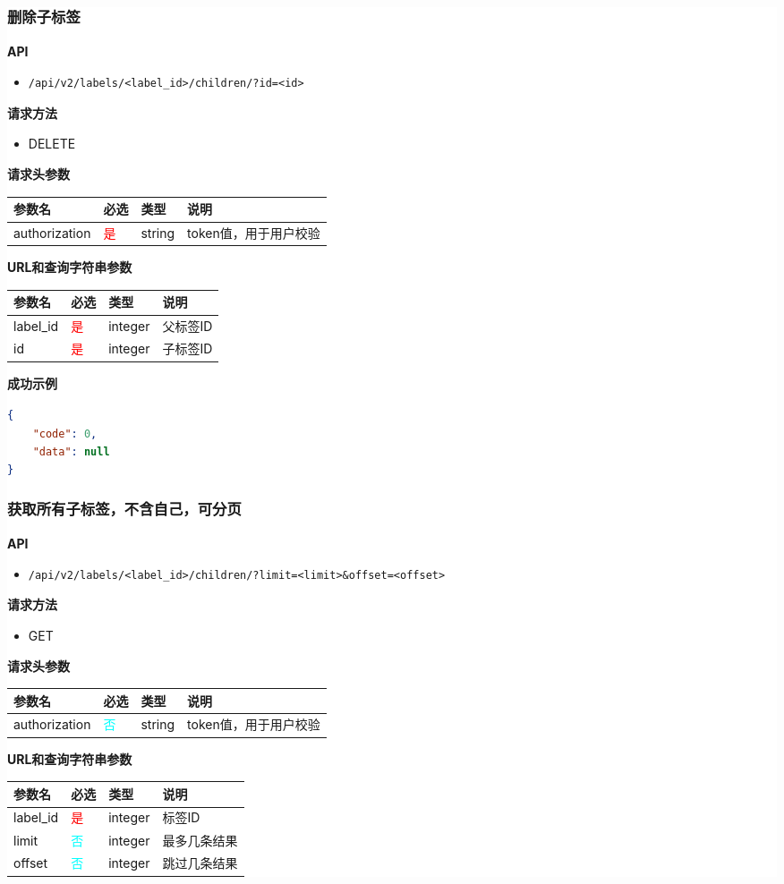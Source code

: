 ### 删除子标签

**API**

+ `/api/v2/labels/<label_id>/children/?id=<id>`

**请求方法**

+ DELETE

**请求头参数**

|参数名|必选|类型|说明|
|:-|:-|:-|:-|
|authorization|<span style="color:red;">是</span>|string|token值，用于用户校验|

**URL和查询字符串参数**

|参数名|必选|类型|说明|
|:-|:-|:-|:-|
|label_id|<span style="color:red;">是</span>|integer|父标签ID|
|id|<span style="color:red;">是</span>|integer|子标签ID|

**成功示例**

```json
{
    "code": 0,
    "data": null
}
```

### 获取所有子标签，不含自己，可分页

**API**

+ `/api/v2/labels/<label_id>/children/?limit=<limit>&offset=<offset>`

**请求方法**

+ GET

**请求头参数**

|参数名|必选|类型|说明|
|:-|:-|:-|:-|
|authorization|<span style="color:cyan;">否</span>|string|token值，用于用户校验|

**URL和查询字符串参数**

|参数名|必选|类型|说明|
|:-|:-|:-|:-|
|label_id|<span style="color:red;">是</span>|integer|标签ID|
|limit|<span style="color:cyan;">否</span>|integer|最多几条结果|
|offset|<span style="color:cyan;">否</span>|integer|跳过几条结果|
